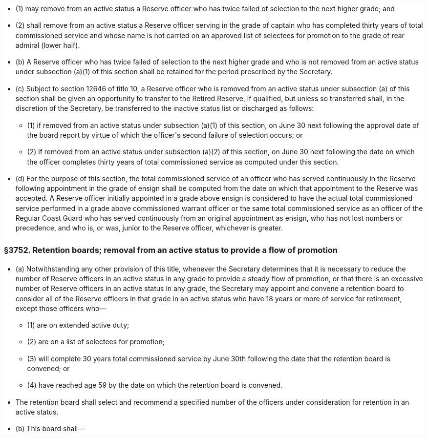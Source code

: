   * (1) may remove from an active status a Reserve officer who has twice failed of selection to the next higher grade; and

  * (2) shall remove from an active status a Reserve officer serving in the grade of captain who has completed thirty years of total commissioned service and whose name is not carried on an approved list of selectees for promotion to the grade of rear admiral (lower half).


* (b) A Reserve officer who has twice failed of selection to the next higher grade and who is not removed from an active status under subsection (a)(1) of this section shall be retained for the period prescribed by the Secretary.

* (c) Subject to section 12646 of title 10, a Reserve officer who is removed from an active status under subsection (a) of this section shall be given an opportunity to transfer to the Retired Reserve, if qualified, but unless so transferred shall, in the discretion of the Secretary, be transferred to the inactive status list or discharged as follows:

  * (1) if removed from an active status under subsection (a)(1) of this section, on June 30 next following the approval date of the board report by virtue of which the officer's second failure of selection occurs; or

  * (2) if removed from an active status under subsection (a)(2) of this section, on June 30 next following the date on which the officer completes thirty years of total commissioned service as computed under this section.


* (d) For the purpose of this section, the total commissioned service of an officer who has served continuously in the Reserve following appointment in the grade of ensign shall be computed from the date on which that appointment to the Reserve was accepted. A Reserve officer initially appointed in a grade above ensign is considered to have the actual total commissioned service performed in a grade above commissioned warrant officer or the same total commissioned service as an officer of the Regular Coast Guard who has served continuously from an original appointment as ensign, who has not lost numbers or precedence, and who is, or was, junior to the Reserve officer, whichever is greater.

### §3752. Retention boards; removal from an active status to provide a flow of promotion
* (a) Notwithstanding any other provision of this title, whenever the Secretary determines that it is necessary to reduce the number of Reserve officers in an active status in any grade to provide a steady flow of promotion, or that there is an excessive number of Reserve officers in an active status in any grade, the Secretary may appoint and convene a retention board to consider all of the Reserve officers in that grade in an active status who have 18 years or more of service for retirement, except those officers who—

  * (1) are on extended active duty;

  * (2) are on a list of selectees for promotion;

  * (3) will complete 30 years total commissioned service by June 30th following the date that the retention board is convened; or

  * (4) have reached age 59 by the date on which the retention board is convened.


* The retention board shall select and recommend a specified number of the officers under consideration for retention in an active status.

* (b) This board shall—
